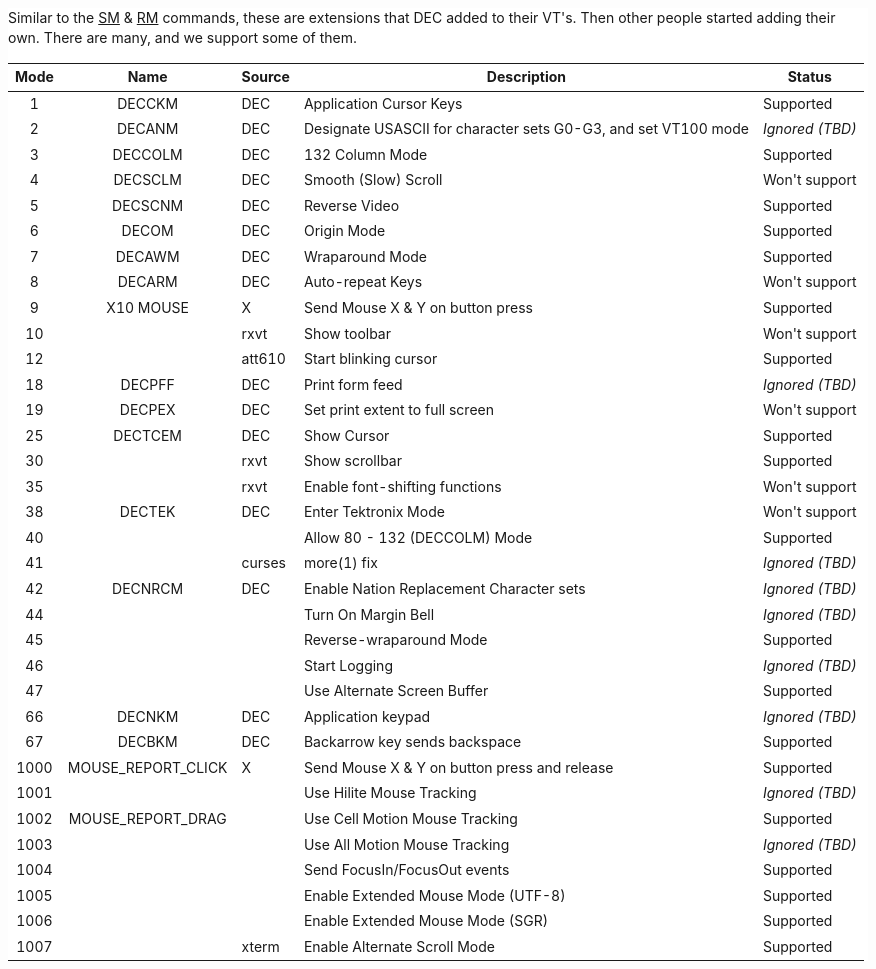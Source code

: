 Similar to the [SM] & [RM] commands, these are extensions that DEC added to
their VT's.  Then other people started adding their own.  There are many, and
we support some of them.

| Mode | Name    | Source | Description                                 | Status |
|:----:|:-------:|--------|---------------------------------------------|--------|
|    1 | DECCKM  | DEC    | Application Cursor Keys                     | Supported |
|    2 | DECANM  | DEC    | Designate USASCII for character sets G0-G3, and set VT100 mode | *Ignored (TBD)* |
|    3 | DECCOLM | DEC    | 132 Column Mode                             | Supported |
|    4 | DECSCLM | DEC    | Smooth (Slow) Scroll                        | Won't support |
|    5 | DECSCNM | DEC    | Reverse Video                               | Supported |
|    6 | DECOM   | DEC    | Origin Mode                                 | Supported |
|    7 | DECAWM  | DEC    | Wraparound Mode                             | Supported |
|    8 | DECARM  | DEC    | Auto-repeat Keys                            | Won't support |
|    9 | X10 MOUSE | X    | Send Mouse X & Y on button press            | Supported |
|   10 |         | rxvt   | Show toolbar                                | Won't support |
|   12 |         | att610 | Start blinking cursor                       | Supported |
|   18 | DECPFF  | DEC    | Print form feed                             | *Ignored (TBD)* |
|   19 | DECPEX  | DEC    | Set print extent to full screen             | Won't support |
|   25 | DECTCEM | DEC    | Show Cursor                                 | Supported |
|   30 |         | rxvt   | Show scrollbar                              | Supported |
|   35 |         | rxvt   | Enable font-shifting functions              | Won't support |
|   38 | DECTEK  | DEC    | Enter Tektronix Mode                        | Won't support |
|   40 |         |        | Allow 80 - 132 (DECCOLM) Mode               | Supported |
|   41 |         | curses | more(1) fix                                 | *Ignored (TBD)* |
|   42 | DECNRCM | DEC    | Enable Nation Replacement Character sets    | *Ignored (TBD)* |
|   44 |         |        | Turn On Margin Bell                         | *Ignored (TBD)* |
|   45 |         |        | Reverse-wraparound Mode                     | Supported |
|   46 |         |        | Start Logging                               | *Ignored (TBD)* |
|   47 |         |        | Use Alternate Screen Buffer                 | Supported |
|   66 | DECNKM  | DEC    | Application keypad                          | *Ignored (TBD)* |
|   67 | DECBKM  | DEC    | Backarrow key sends backspace               | Supported |
| 1000 | MOUSE_REPORT_CLICK | X | Send Mouse X & Y on button press and release | Supported |
| 1001 |         |        | Use Hilite Mouse Tracking                   | *Ignored (TBD)* |
| 1002 | MOUSE_REPORT_DRAG | | Use Cell Motion Mouse Tracking           | Supported |
| 1003 |         |        | Use All Motion Mouse Tracking               | *Ignored (TBD)* |
| 1004 |         |        | Send FocusIn/FocusOut events                | Supported |
| 1005 |         |        | Enable Extended Mouse Mode (UTF-8)          | Supported |
| 1006 |         |        | Enable Extended Mouse Mode (SGR)            | Supported |
| 1007 |         | xterm  | Enable Alternate Scroll Mode                | Supported |

[vt_tiledata]: https://nethackwiki.com/wiki/Vt_tiledata
[C0]: #C0
[C1]: #C1
[DECSET]: #DECSET
[DECRST]: #DECRST
[G0]: #SCS
[G1]: #SCS
[G2]: #SCS
[G3]: #SCS
[GL]: #SCS
[GR]: #SCS
[CSI]: #CSI
[DCS]: #DCS
[DEC]: #DEC
[DOCS]: #DOCS
[ESC]: #ESC
[OSC]: #OSC
[RM]: #SM
[SCS]: #SCS
[SGR]: #SGR
[SM]: #SM
[1337]: #OSC-1337
[CMY]: https://en.wikipedia.org/wiki/CMYK_color_model
[CMYK]: https://en.wikipedia.org/wiki/CMYK_color_model
[RGB]: https://en.wikipedia.org/wiki/RGB_color_model
[ECMA-35]: http://www.ecma-international.org/publications/standards/Ecma-035.htm
[ECMA-43]: http://www.ecma-international.org/publications/standards/Ecma-043.htm
[ECMA-48]: http://www.ecma-international.org/publications/standards/Ecma-048.htm
[ISO/IEC 2022]: https://www.iso.org/standard/22747.html
[ISO/IEC 4873]: https://www.iso.org/standard/10859.html
[ISO/IEC 6429]: https://www.iso.org/standard/12782.html
[ISO/IEC 8613-6]: https://www.iso.org/standard/22943.html
[ITU T.416]: https://www.itu.int/rec/T-REC-T.416/
[MIME type]: https://developer.mozilla.org/en-US/docs/Web/HTTP/Basics_of_HTTP/MIME_types
[hterm_vt.js]: ../js/hterm_vt.js
[hterm_vt_character_map.js]: ../js/hterm_vt_character_map.js